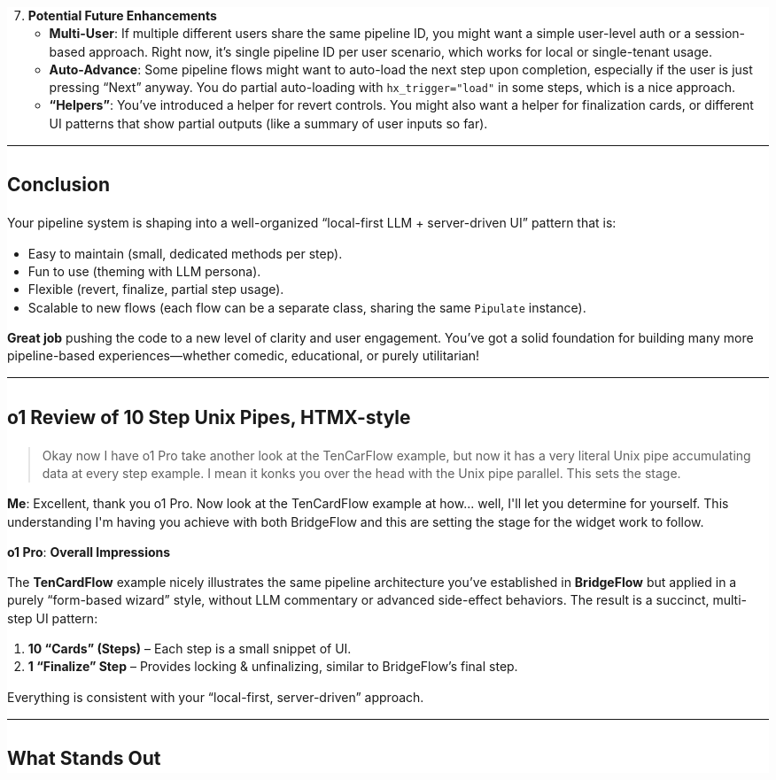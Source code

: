 7. **Potential Future Enhancements**  
   - **Multi-User**: If multiple different users share the same pipeline ID, you might want a simple user-level auth or a session-based approach. Right now, it’s single pipeline ID per user scenario, which works for local or single-tenant usage.  
   - **Auto-Advance**: Some pipeline flows might want to auto-load the next step upon completion, especially if the user is just pressing “Next” anyway. You do partial auto-loading with `hx_trigger="load"` in some steps, which is a nice approach.  
   - **“Helpers”**: You’ve introduced a helper for revert controls. You might also want a helper for finalization cards, or different UI patterns that show partial outputs (like a summary of user inputs so far).

---

## Conclusion

Your pipeline system is shaping into a well-organized “local-first LLM + server-driven UI” pattern that is:

- Easy to maintain (small, dedicated methods per step).
- Fun to use (theming with LLM persona).
- Flexible (revert, finalize, partial step usage).
- Scalable to new flows (each flow can be a separate class, sharing the same `Pipulate` instance).

**Great job** pushing the code to a new level of clarity and user engagement. You’ve got a solid foundation for building many more pipeline-based experiences—whether comedic, educational, or purely utilitarian!

---

## o1 Review of 10 Step Unix Pipes, HTMX-style

> Okay now I have o1 Pro take another look at the TenCarFlow example, but now it
> has a very literal Unix pipe accumulating data at every step example. I mean
> it konks you over the head with the Unix pipe parallel. This sets the stage.

**Me**: Excellent, thank you o1 Pro. Now look at the TenCardFlow example at how... well, I'll let you determine for yourself. This understanding I'm having you achieve with both BridgeFlow and this are setting the stage for the widget work to follow.

**o1 Pro**: **Overall Impressions**

The **TenCardFlow** example nicely illustrates the same pipeline architecture you’ve established in **BridgeFlow** but applied in a purely “form-based wizard” style, without LLM commentary or advanced side-effect behaviors. The result is a succinct, multi-step UI pattern:

1. **10 “Cards” (Steps)** – Each step is a small snippet of UI.  
2. **1 “Finalize” Step** – Provides locking & unfinalizing, similar to BridgeFlow’s final step.

Everything is consistent with your “local-first, server-driven” approach.

---

## What Stands Out
